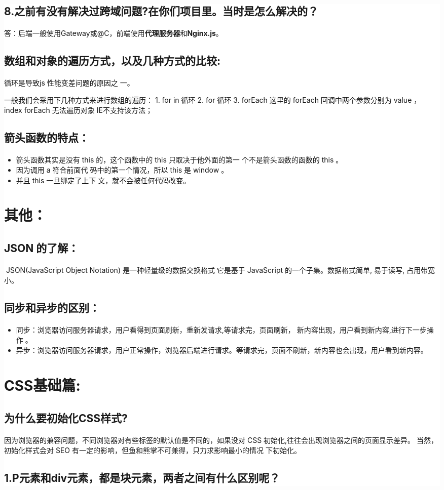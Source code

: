 



## 8.之前有没有解决过跨域问题?在你们项目里。当时是怎么解决的？

​       答：后端一般使用Gateway或@C，前端使用**代理服务器**和**Nginx.js**。



##  数组和对象的遍历⽅式，以及⼏种⽅式的⽐较:

   循环是导致js 性能变差问题的原因之 ⼀。

  ⼀般我们会采⽤下⼏种⽅式来进⾏数组的遍历：
       1. for in 循环
       2. for 循环
       3. forEach 这⾥的 forEach 回调中两个参数分别为 value ， index forEach ⽆法遍历对象 IE不⽀持该⽅法；

  

## 箭头函数的特点：

-  箭头函数其实是没有 this 的，这个函数中的 this 只取决于他外⾯的第⼀ 个不是箭头函数的函数的 this 。
-  因为调⽤ a 符合前⾯代 码中的第⼀个情况，所以 this 是 window 。
-  并且 this ⼀旦绑定了上下 ⽂，就不会被任何代码改变。

# 其他：

## JSON 的了解：

​    JSON(JavaScript Object Notation) 是⼀种轻量级的数据交换格式 它是基于 JavaScript 的⼀个⼦集。数据格式简单, 易于读写, 占⽤带宽⼩。



## 同步和异步的区别：

- 同步：浏览器访问服务器请求，⽤户看得到⻚⾯刷新，重新发请求,等请求完，⻚⾯刷新， 新内容出现，⽤户看到新内容,进⾏下⼀步操作 。
- 异步：浏览器访问服务器请求，⽤户正常操作，浏览器后端进⾏请求。等请求完，⻚⾯不刷新，新内容也会出现，⽤户看到新内容。



# CSS基础篇:

## 为什么要初始化CSS样式? 

   因为浏览器的兼容问题，不同浏览器对有些标签的默认值是不同的，如果没对 CSS 初始化,往往会出现浏览器之间的⻚⾯显示差异。 当然，初始化样式会对 SEO 有⼀定的影响，但⻥和熊掌不可兼得，只⼒求影响最⼩的情况 下初始化。



## 1.P元素和div元素，都是块元素，两者之间有什么区别呢？

